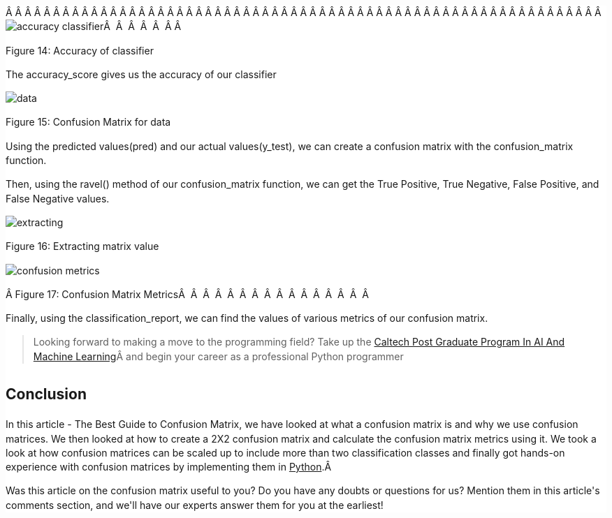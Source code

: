 Â Â Â Â Â Â Â Â Â Â Â Â Â Â Â Â Â Â Â Â Â Â Â Â Â Â Â Â Â Â Â Â Â Â Â Â Â Â Â Â Â Â Â Â Â Â Â Â Â Â Â Â Â Â Â Â Â Â Â Â Â Â Â ![accuracy classifier](https://www.simplilearn.com/ice9/assets/form_opacity.png)Â  Â  Â  Â  Â  Â Â 

Figure 14: Accuracy of classifier

The accuracy\_score gives us the accuracy of our classifier

![data](https://www.simplilearn.com/ice9/assets/form_opacity.png)

Figure 15: Confusion Matrix for data

Using the predicted values(pred) and our actual values(y\_test), we can create a confusion matrix with the confusion\_matrix function.

Then, using the ravel() method of our confusion\_matrix function, we can get the True Positive, True Negative, False Positive, and False Negative values.

![extracting](https://www.simplilearn.com/ice9/assets/form_opacity.png)

Figure 16: Extracting matrix value

![confusion metrics](https://www.simplilearn.com/ice9/assets/form_opacity.png)

Â Figure 17: Confusion Matrix MetricsÂ  Â  Â  Â  Â  Â  Â  Â  Â  Â  Â  Â  Â  Â  Â  Â 

Finally, using the classification\_report, we can find the values of various metrics of our confusion matrix.

> Looking forward to making a move to the programming field? Take up the [Caltech Post Graduate Program In AI And Machine Learning](https://www.simplilearn.com/artificial-intelligence-masters-program-training-course?source=GhPreviewCoursepages)Â and begin your career as a professional Python programmer

Conclusion
----------

In this article - The Best Guide to Confusion Matrix, we have looked at what a confusion matrix is and why we use confusion matrices. We then looked at how to create a 2X2 confusion matrix and calculate the confusion matrix metrics using it. We took a look at how confusion matrices can be scaled up to include more than two classification classes and finally got hands-on experience with confusion matrices by implementing them in [Python](https://www.simplilearn.com/learn-the-basics-of-python-article "Python").Â 

Was this article on the confusion matrix useful to you? Do you have any doubts or questions for us? Mention them in this article's comments section, and we'll have our experts answer them for you at the earliest!
